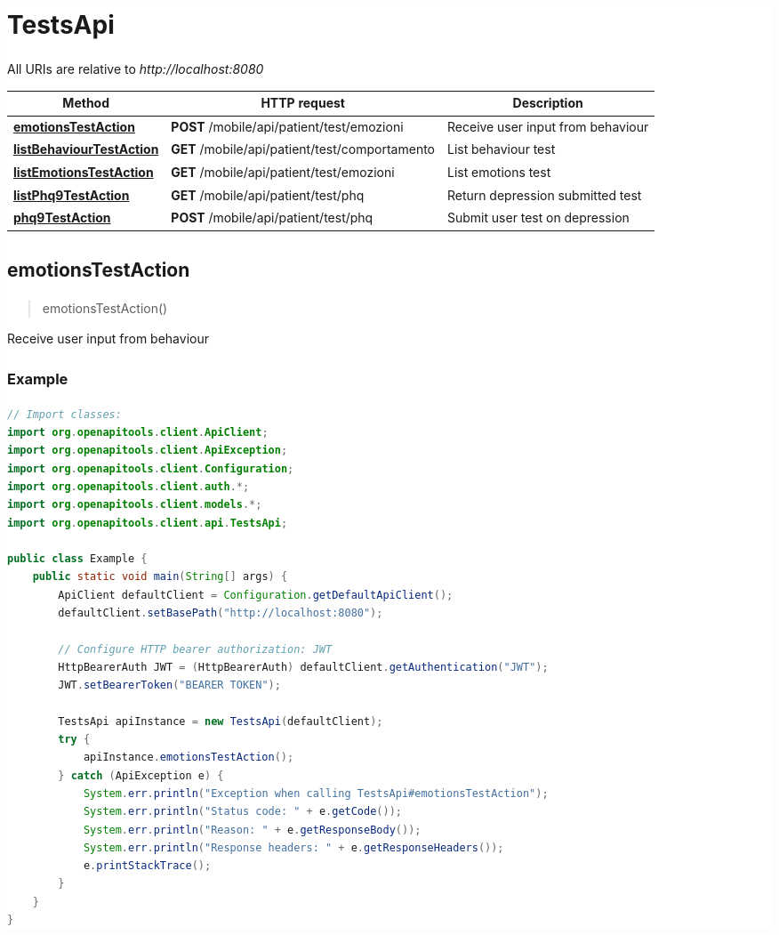 # TestsApi

All URIs are relative to *http://localhost:8080*

| Method | HTTP request | Description |
|------------- | ------------- | -------------|
| [**emotionsTestAction**](TestsApi.md#emotionsTestAction) | **POST** /mobile/api/patient/test/emozioni | Receive user input from behaviour |
| [**listBehaviourTestAction**](TestsApi.md#listBehaviourTestAction) | **GET** /mobile/api/patient/test/comportamento | List behaviour test |
| [**listEmotionsTestAction**](TestsApi.md#listEmotionsTestAction) | **GET** /mobile/api/patient/test/emozioni | List emotions test |
| [**listPhq9TestAction**](TestsApi.md#listPhq9TestAction) | **GET** /mobile/api/patient/test/phq | Return depression submitted test |
| [**phq9TestAction**](TestsApi.md#phq9TestAction) | **POST** /mobile/api/patient/test/phq | Submit user test on depression |



## emotionsTestAction

> emotionsTestAction()

Receive user input from behaviour

### Example

```java
// Import classes:
import org.openapitools.client.ApiClient;
import org.openapitools.client.ApiException;
import org.openapitools.client.Configuration;
import org.openapitools.client.auth.*;
import org.openapitools.client.models.*;
import org.openapitools.client.api.TestsApi;

public class Example {
    public static void main(String[] args) {
        ApiClient defaultClient = Configuration.getDefaultApiClient();
        defaultClient.setBasePath("http://localhost:8080");
        
        // Configure HTTP bearer authorization: JWT
        HttpBearerAuth JWT = (HttpBearerAuth) defaultClient.getAuthentication("JWT");
        JWT.setBearerToken("BEARER TOKEN");

        TestsApi apiInstance = new TestsApi(defaultClient);
        try {
            apiInstance.emotionsTestAction();
        } catch (ApiException e) {
            System.err.println("Exception when calling TestsApi#emotionsTestAction");
            System.err.println("Status code: " + e.getCode());
            System.err.println("Reason: " + e.getResponseBody());
            System.err.println("Response headers: " + e.getResponseHeaders());
            e.printStackTrace();
        }
    }
}
```
